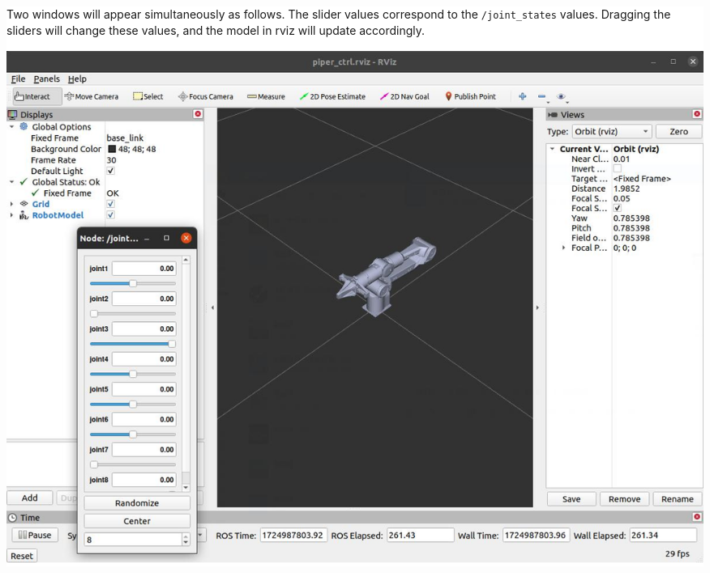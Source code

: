 Two windows will appear simultaneously as follows. The slider values correspond to the `/joint_states` values. Dragging the sliders will change these values, and the model in rviz will update accordingly.

![ ](./asserts/pictures/piper_rviz.jpg)
